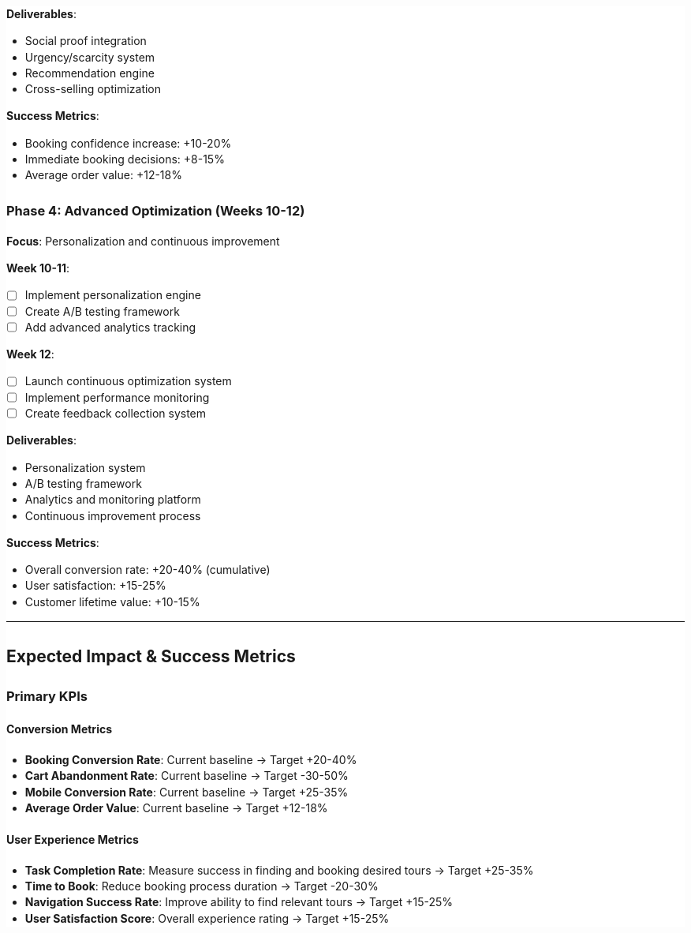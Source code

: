 **Deliverables**:
- Social proof integration
- Urgency/scarcity system
- Recommendation engine
- Cross-selling optimization

**Success Metrics**:
- Booking confidence increase: +10-20%
- Immediate booking decisions: +8-15%
- Average order value: +12-18%

### Phase 4: Advanced Optimization (Weeks 10-12)
**Focus**: Personalization and continuous improvement

**Week 10-11**:
- [ ] Implement personalization engine
- [ ] Create A/B testing framework
- [ ] Add advanced analytics tracking

**Week 12**:
- [ ] Launch continuous optimization system
- [ ] Implement performance monitoring
- [ ] Create feedback collection system

**Deliverables**:
- Personalization system
- A/B testing framework
- Analytics and monitoring platform
- Continuous improvement process

**Success Metrics**:
- Overall conversion rate: +20-40% (cumulative)
- User satisfaction: +15-25%
- Customer lifetime value: +10-15%

---

## Expected Impact & Success Metrics

### Primary KPIs

#### Conversion Metrics
- **Booking Conversion Rate**: Current baseline → Target +20-40%
- **Cart Abandonment Rate**: Current baseline → Target -30-50%
- **Mobile Conversion Rate**: Current baseline → Target +25-35%
- **Average Order Value**: Current baseline → Target +12-18%

#### User Experience Metrics
- **Task Completion Rate**: Measure success in finding and booking desired tours → Target +25-35%
- **Time to Book**: Reduce booking process duration → Target -20-30%
- **Navigation Success Rate**: Improve ability to find relevant tours → Target +15-25%
- **User Satisfaction Score**: Overall experience rating → Target +15-25%
